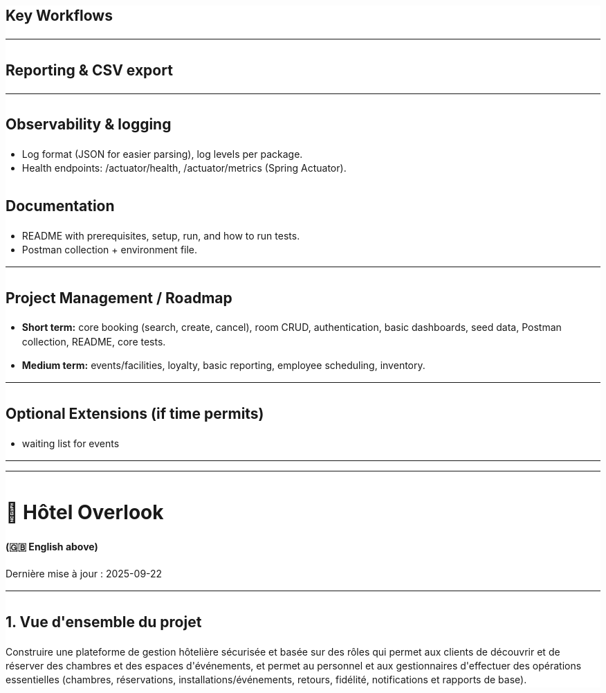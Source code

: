 
## Key Workflows

---

## Reporting & CSV export


---

## Observability & logging

- Log format (JSON for easier parsing), log levels per package.
- Health endpoints: /actuator/health, /actuator/metrics (Spring Actuator).


## Documentation

- README with prerequisites, setup, run, and how to run tests.
- Postman collection + environment file.

---

## Project Management / Roadmap

- **Short term:** core booking (search, create, cancel), room CRUD, authentication, basic dashboards, seed data, Postman collection, README, core tests.

- **Medium term:** events/facilities, loyalty, basic reporting, employee scheduling, inventory.

---

## Optional Extensions (if time permits)

- waiting list for events 
---
---

# 🏨 Hôtel Overlook
#### (🇬🇧 English above)

Dernière mise à jour : 2025-09-22

---

## 1. Vue d'ensemble du projet

Construire une plateforme de gestion hôtelière sécurisée et basée sur des rôles qui permet aux clients de découvrir et de réserver des chambres et des espaces d'événements, et permet au personnel et aux gestionnaires d'effectuer des opérations essentielles (chambres, réservations, installations/événements, retours, fidélité, notifications et rapports de base).
